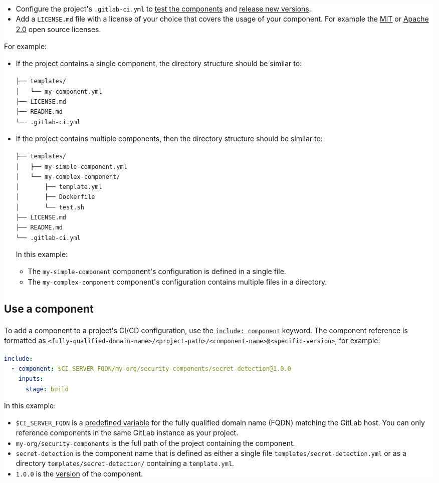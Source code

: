 - Configure the project's `.gitlab-ci.yml` to [test the components](#test-the-component)
  and [release new versions](#publish-a-new-release).
- Add a `LICENSE.md` file with a license of your choice that covers the usage of your component.
  For example the [MIT](https://opensource.org/license/mit) or [Apache 2.0](https://www.apache.org/licenses/LICENSE-2.0#apply)
  open source licenses.

For example:

- If the project contains a single component, the directory structure should be similar to:

  ```plaintext
  ├── templates/
  │   └── my-component.yml
  ├── LICENSE.md
  ├── README.md
  └── .gitlab-ci.yml
  ```

- If the project contains multiple components, then the directory structure should be similar to:

  ```plaintext
  ├── templates/
  │   ├── my-simple-component.yml
  │   └── my-complex-component/
  │       ├── template.yml
  │       ├── Dockerfile
  │       └── test.sh
  ├── LICENSE.md
  ├── README.md
  └── .gitlab-ci.yml
  ```

  In this example:

  - The `my-simple-component` component's configuration is defined in a single file.
  - The `my-complex-component` component's configuration contains multiple files in a directory.

## Use a component

To add a component to a project's CI/CD configuration, use the [`include: component`](../yaml/_index.md#includecomponent)
keyword. The component reference is formatted as `<fully-qualified-domain-name>/<project-path>/<component-name>@<specific-version>`,
for example:

```yaml
include:
  - component: $CI_SERVER_FQDN/my-org/security-components/secret-detection@1.0.0
    inputs:
      stage: build
```

In this example:

- `$CI_SERVER_FQDN` is a [predefined variable](../variables/predefined_variables.md)
  for the fully qualified domain name (FQDN) matching the GitLab host.
  You can only reference components in the same GitLab instance as your project.
- `my-org/security-components` is the full path of the project containing the component.
- `secret-detection` is the component name that is defined as either a single file `templates/secret-detection.yml`
  or as a directory `templates/secret-detection/` containing a `template.yml`.
- `1.0.0` is the [version](#component-versions) of the component.
